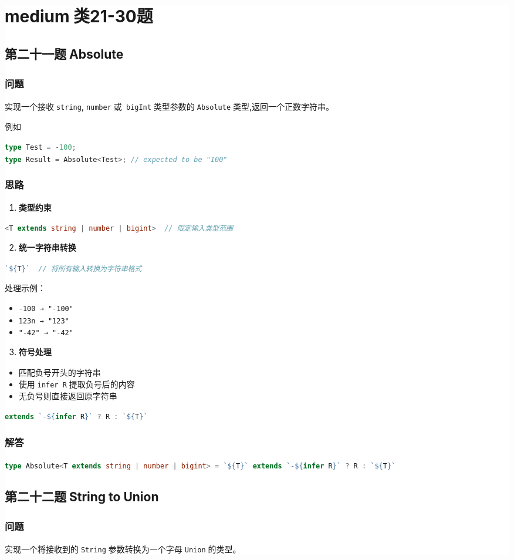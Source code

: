 # medium 类21-30题

## 第二十一题 Absolute

### 问题

实现一个接收 `string`, `number` 或` bigInt` 类型参数的 `Absolute` 类型,返回一个正数字符串。

例如

```ts
type Test = -100;
type Result = Absolute<Test>; // expected to be "100"
```

### 思路

1. **类型约束**

```ts
<T extends string | number | bigint>  // 限定输入类型范围
```

2. **统一字符串转换**

```ts
`${T}`  // 将所有输入转换为字符串格式
```

处理示例：
- `-100 → "-100"`
- `123n → "123"`
- `"-42" → "-42"`

3. **符号处理**

- 匹配负号开头的字符串
- 使用 `infer R` 提取负号后的内容
- 无负号则直接返回原字符串

```ts
extends `-${infer R}` ? R : `${T}`
```

### 解答

```ts
type Absolute<T extends string | number | bigint> = `${T}` extends `-${infer R}` ? R : `${T}`
```

## 第二十二题 String to Union

### 问题

实现一个将接收到的 `String` 参数转换为一个字母 `Union` 的类型。
